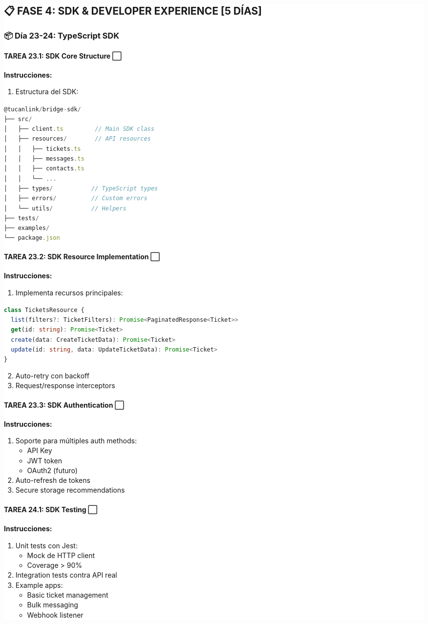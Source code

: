## 📋 FASE 4: SDK & DEVELOPER EXPERIENCE [5 DÍAS]

### 📦 Día 23-24: TypeScript SDK

#### TAREA 23.1: SDK Core Structure ⬜
**Instrucciones:**
1. Estructura del SDK:
```typescript
@tucanlink/bridge-sdk/
├── src/
│   ├── client.ts         // Main SDK class
│   ├── resources/        // API resources
│   │   ├── tickets.ts
│   │   ├── messages.ts
│   │   ├── contacts.ts
│   │   └── ...
│   ├── types/           // TypeScript types
│   ├── errors/          // Custom errors
│   └── utils/           // Helpers
├── tests/
├── examples/
└── package.json
```

#### TAREA 23.2: SDK Resource Implementation ⬜
**Instrucciones:**
1. Implementa recursos principales:
```typescript
class TicketsResource {
  list(filters?: TicketFilters): Promise<PaginatedResponse<Ticket>>
  get(id: string): Promise<Ticket>
  create(data: CreateTicketData): Promise<Ticket>
  update(id: string, data: UpdateTicketData): Promise<Ticket>
}
```
2. Auto-retry con backoff
3. Request/response interceptors

#### TAREA 23.3: SDK Authentication ⬜
**Instrucciones:**
1. Soporte para múltiples auth methods:
   - API Key
   - JWT token
   - OAuth2 (futuro)
2. Auto-refresh de tokens
3. Secure storage recommendations

#### TAREA 24.1: SDK Testing ⬜
**Instrucciones:**
1. Unit tests con Jest:
   - Mock de HTTP client
   - Coverage > 90%
2. Integration tests contra API real
3. Example apps:
   - Basic ticket management
   - Bulk messaging
   - Webhook listener
